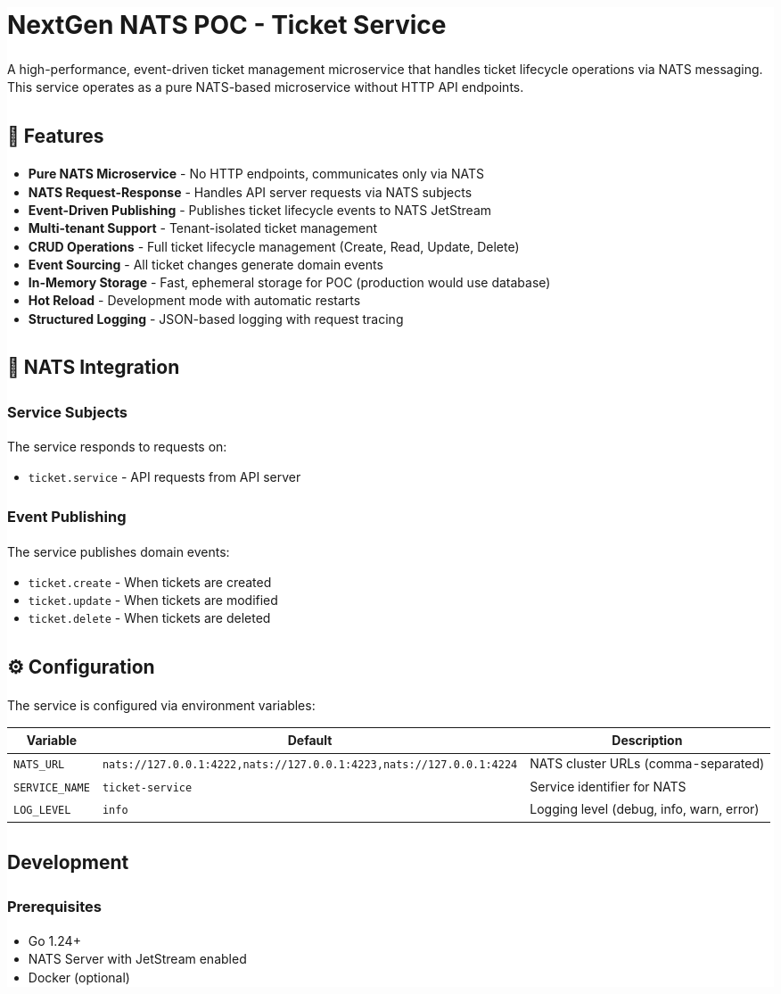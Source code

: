 # NextGen NATS POC - Ticket Service

A high-performance, event-driven ticket management microservice that handles ticket lifecycle operations via NATS messaging. This service operates as a pure NATS-based microservice without HTTP API endpoints.

## 🚀 Features

- **Pure NATS Microservice** - No HTTP endpoints, communicates only via NATS
- **NATS Request-Response** - Handles API server requests via NATS subjects
- **Event-Driven Publishing** - Publishes ticket lifecycle events to NATS JetStream
- **Multi-tenant Support** - Tenant-isolated ticket management
- **CRUD Operations** - Full ticket lifecycle management (Create, Read, Update, Delete)
- **Event Sourcing** - All ticket changes generate domain events
- **In-Memory Storage** - Fast, ephemeral storage for POC (production would use database)
- **Hot Reload** - Development mode with automatic restarts
- **Structured Logging** - JSON-based logging with request tracing

## 🔧 NATS Integration

### Service Subjects
The service responds to requests on:
- `ticket.service` - API requests from API server

### Event Publishing
The service publishes domain events:
- `ticket.create` - When tickets are created
- `ticket.update` - When tickets are modified
- `ticket.delete` - When tickets are deleted

## ⚙️ Configuration

The service is configured via environment variables:

| Variable | Default | Description |
|----------|---------|-------------|
| `NATS_URL` | `nats://127.0.0.1:4222,nats://127.0.0.1:4223,nats://127.0.0.1:4224` | NATS cluster URLs (comma-separated) |
| `SERVICE_NAME` | `ticket-service` | Service identifier for NATS |
| `LOG_LEVEL` | `info` | Logging level (debug, info, warn, error) |

## Development

### Prerequisites

- Go 1.24+
- NATS Server with JetStream enabled
- Docker (optional)
